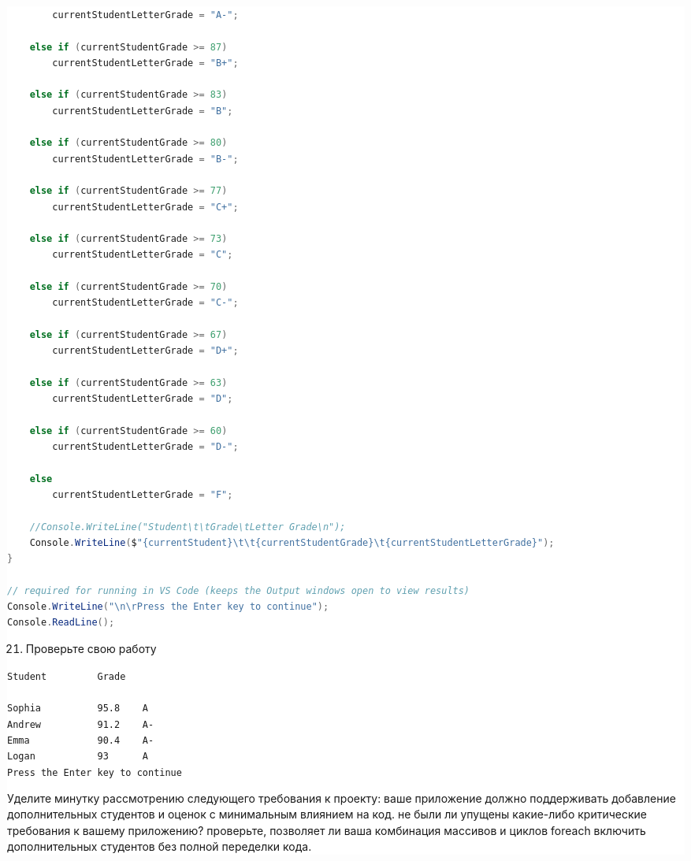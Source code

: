 ```cs
        currentStudentLetterGrade = "A-";

    else if (currentStudentGrade >= 87)
        currentStudentLetterGrade = "B+";

    else if (currentStudentGrade >= 83)
        currentStudentLetterGrade = "B";

    else if (currentStudentGrade >= 80)
        currentStudentLetterGrade = "B-";

    else if (currentStudentGrade >= 77)
        currentStudentLetterGrade = "C+";

    else if (currentStudentGrade >= 73)
        currentStudentLetterGrade = "C";

    else if (currentStudentGrade >= 70)
        currentStudentLetterGrade = "C-";

    else if (currentStudentGrade >= 67)
        currentStudentLetterGrade = "D+";

    else if (currentStudentGrade >= 63)
        currentStudentLetterGrade = "D";

    else if (currentStudentGrade >= 60)
        currentStudentLetterGrade = "D-";

    else
        currentStudentLetterGrade = "F";

    //Console.WriteLine("Student\t\tGrade\tLetter Grade\n");
    Console.WriteLine($"{currentStudent}\t\t{currentStudentGrade}\t{currentStudentLetterGrade}");
}

// required for running in VS Code (keeps the Output windows open to view results)
Console.WriteLine("\n\rPress the Enter key to continue");
Console.ReadLine();
```

21. Проверьте свою работу
```
Student         Grade

Sophia          95.8    A      
Andrew          91.2    A-     
Emma            90.4    A-     
Logan           93      A      
Press the Enter key to continue
```
Уделите минутку рассмотрению следующего требования к проекту: ваше приложение должно поддерживать добавление дополнительных студентов и оценок с минимальным влиянием на код. не были ли упущены какие-либо критические требования к вашему приложению? проверьте, позволяет ли ваша комбинация массивов и циклов foreach включить дополнительных студентов без полной переделки кода.

